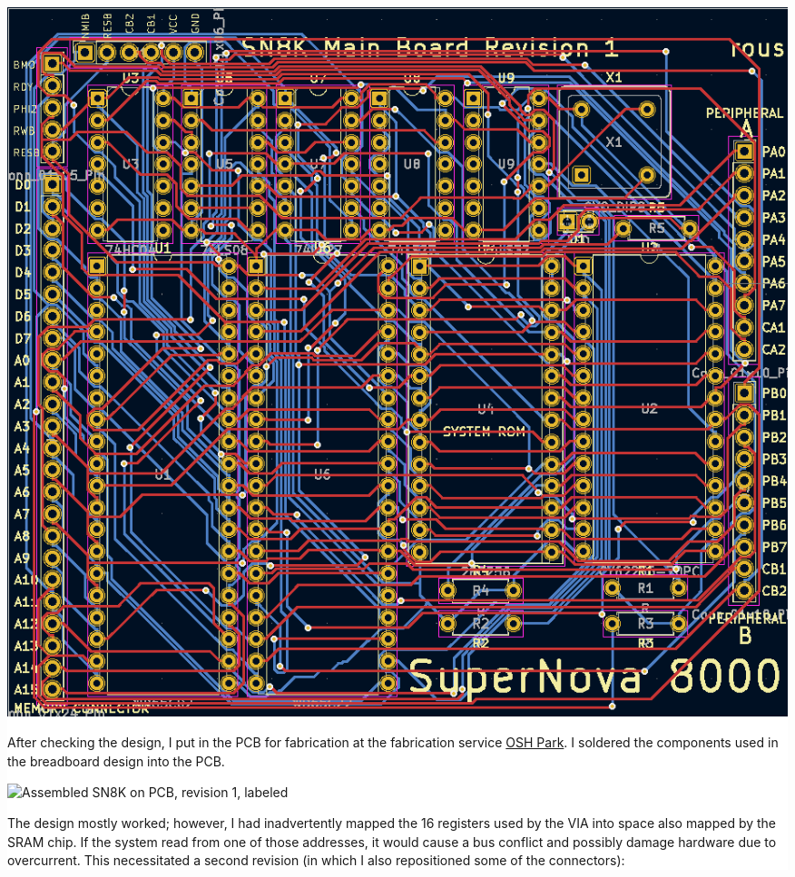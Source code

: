 ![KiCad PCB view](sn8k_pcbnew.png)

After checking the design, I put in the PCB for fabrication at the fabrication service [OSH Park](https://oshpark.com/). I soldered the components used in the breadboard design into the PCB.

![Assembled SN8K on PCB, revision 1, labeled](sn8k_pcb_assembled.png)

The design mostly worked; however, I had inadvertently mapped the 16 registers used by the VIA into space also mapped by the SRAM chip. If the system read from one of those addresses, it would cause a bus conflict and possibly damage hardware due to overcurrent. This necessitated a second revision (in which I also repositioned some of the connectors):
